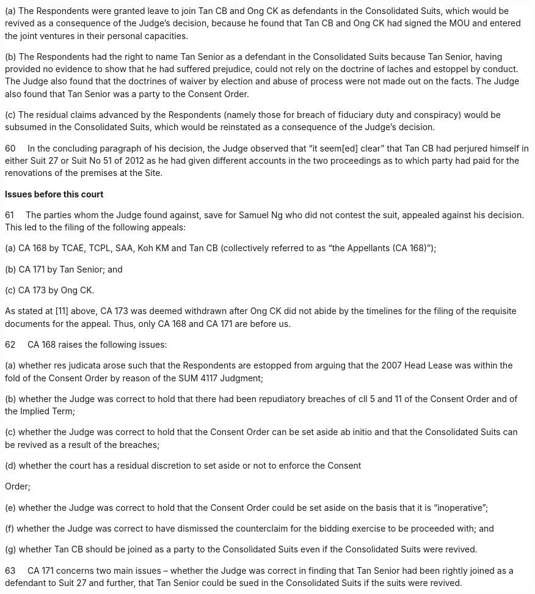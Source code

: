  (a) The Respondents were granted leave to join Tan CB and Ong CK as defendants in the Consolidated Suits, which would be revived as a consequence of the Judge’s decision, because he found that Tan CB and Ong CK had signed the MOU and entered the joint ventures in their personal capacities. 

 (b) The Respondents had the right to name Tan Senior as a defendant in the Consolidated Suits because Tan Senior, having provided no evidence to show that he had suffered prejudice, could not rely on the doctrine of laches and estoppel by conduct. The Judge also found that the doctrines of waiver by election and abuse of process were not made out on the facts. The Judge also found that Tan Senior was a party to the Consent Order. 

 (c) The residual claims advanced by the Respondents (namely those for breach of fiduciary duty and conspiracy) would be subsumed in the Consolidated Suits, which would be reinstated as a consequence of the Judge’s decision. 

60     In the concluding paragraph of his decision, the Judge observed that “it seem[ed] clear” that Tan CB had perjured himself in either Suit 27 or Suit No 51 of 2012 as he had given different accounts in the two proceedings as to which party had paid for the renovations of the premises at the Site. 

**Issues before this court** 

61     The parties whom the Judge found against, save for Samuel Ng who did not contest the suit, appealed against his decision. This led to the filing of the following appeals: 

 (a) CA 168 by TCAE, TCPL, SAA, Koh KM and Tan CB (collectively referred to as “the Appellants (CA 168)”); 

 (b) CA 171 by Tan Senior; and 

 (c) CA 173 by Ong CK. 

As stated at [11] above, CA 173 was deemed withdrawn after Ong CK did not abide by the timelines for the filing of the requisite documents for the appeal. Thus, only CA 168 and CA 171 are before us. 

62     CA 168 raises the following issues: 

 (a) whether res judicata arose such that the Respondents are estopped from arguing that the 2007 Head Lease was within the fold of the Consent Order by reason of the SUM 4117 Judgment; 

 (b) whether the Judge was correct to hold that there had been repudiatory breaches of cll 5 and 11 of the Consent Order and of the Implied Term; 

 (c) whether the Judge was correct to hold that the Consent Order can be set aside ab initio and that the Consolidated Suits can be revived as a result of the breaches; 

 (d) whether the court has a residual discretion to set aside or not to enforce the Consent 


 Order; 

 (e) whether the Judge was correct to hold that the Consent Order could be set aside on the basis that it is “inoperative”; 

 (f) whether the Judge was correct to have dismissed the counterclaim for the bidding exercise to be proceeded with; and 

 (g) whether Tan CB should be joined as a party to the Consolidated Suits even if the Consolidated Suits were revived. 

63     CA 171 concerns two main issues – whether the Judge was correct in finding that Tan Senior had been rightly joined as a defendant to Suit 27 and further, that Tan Senior could be sued in the Consolidated Suits if the suits were revived. 
